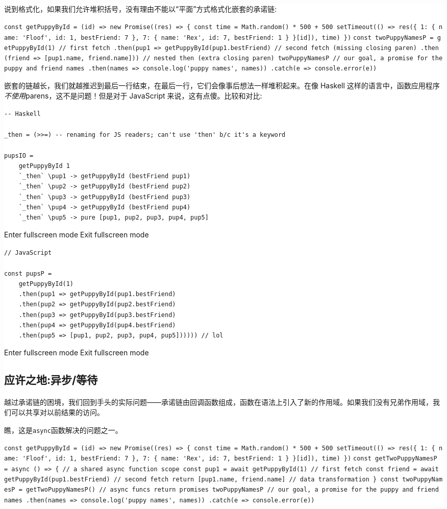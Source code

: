 说到格式化，如果我们允许堆积括号，没有理由不能以“平面”方式格式化嵌套的承诺链:

`const getPuppyById = (id) => new Promise((res) => { const time = Math.random() * 500 + 500 setTimeout(() => res({ 1: { name: 'Floof', id: 1, bestFriend: 7 }, 7: { name: 'Rex', id: 7, bestFriend: 1 } }[id]), time) })` `const twoPuppyNamesP = getPuppyById(1) // first fetch .then(pup1 => getPuppyById(pup1.bestFriend) // second fetch (missing closing paren) .then(friend => [pup1.name, friend.name])) // nested then (extra closing paren) twoPuppyNamesP // our goal, a promise for the puppy and friend names .then(names => console.log('puppy names', names)) .catch(e => console.error(e))`

嵌套的链越长，我们就越推迟到最后一行结束，在最后一行，它们会像事后想法一样堆积起来。在像 Haskell 这样的语言中，函数应用程序*不使用*parens，这不是问题！但是对于 JavaScript 来说，这有点傻。比较和对比:

```
-- Haskell

_then = (>>=) -- renaming for JS readers; can't use 'then' b/c it's a keyword

pupsIO =
    getPuppyById 1
    `_then` \pup1 -> getPuppyById (bestFriend pup1)
    `_then` \pup2 -> getPuppyById (bestFriend pup2)
    `_then` \pup3 -> getPuppyById (bestFriend pup3)
    `_then` \pup4 -> getPuppyById (bestFriend pup4)
    `_then` \pup5 -> pure [pup1, pup2, pup3, pup4, pup5] 
```

Enter fullscreen mode Exit fullscreen mode

```
// JavaScript

const pupsP =
    getPuppyById(1)
    .then(pup1 => getPuppyById(pup1.bestFriend)
    .then(pup2 => getPuppyById(pup2.bestFriend)
    .then(pup3 => getPuppyById(pup3.bestFriend)
    .then(pup4 => getPuppyById(pup4.bestFriend)
    .then(pup5 => [pup1, pup2, pup3, pup4, pup5]))))) // lol 
```

Enter fullscreen mode Exit fullscreen mode

## 应许之地:异步/等待

越过承诺链的困境，我们回到手头的实际问题——承诺链由回调函数组成，函数在语法上引入了新的作用域。如果我们没有兄弟作用域，我们可以共享对以前结果的访问。

瞧，这是`async`函数解决的问题之一。

`const getPuppyById = (id) => new Promise((res) => { const time = Math.random() * 500 + 500 setTimeout(() => res({ 1: { name: 'Floof', id: 1, bestFriend: 7 }, 7: { name: 'Rex', id: 7, bestFriend: 1 } }[id]), time) })` `const getTwoPuppyNamesP = async () => { // a shared async function scope const pup1 = await getPuppyById(1) // first fetch const friend = await getPuppyById(pup1.bestFriend) // second fetch return [pup1.name, friend.name] // data transformation } const twoPuppyNamesP = getTwoPuppyNamesP() // async funcs return promises twoPuppyNamesP // our goal, a promise for the puppy and friend names .then(names => console.log('puppy names', names)) .catch(e => console.error(e))`
